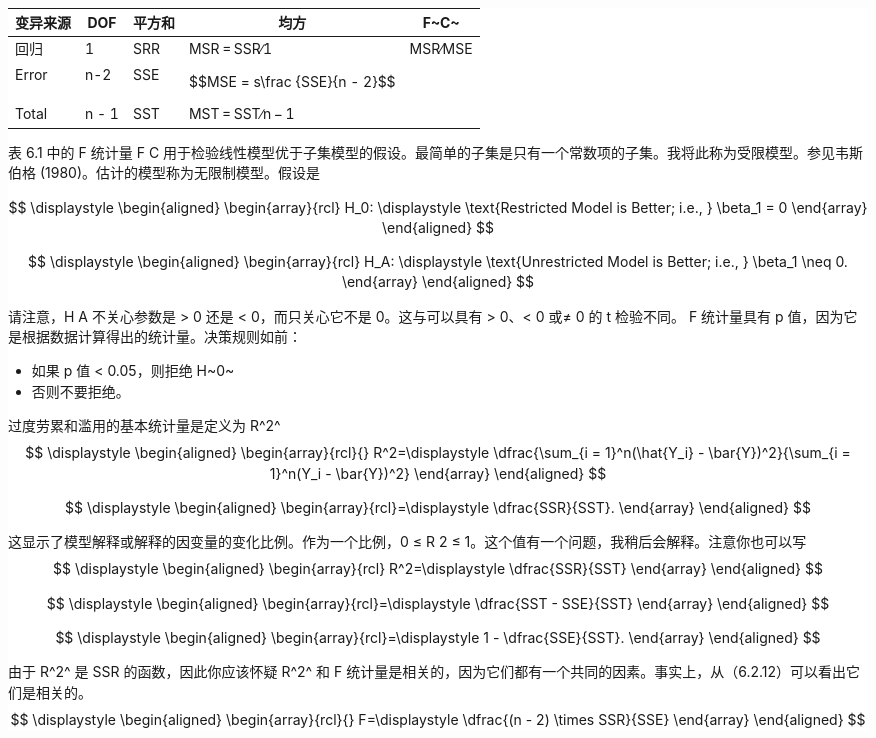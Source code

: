 | 变异来源 | DOF   | 平方和 | 均方                          | F~C~    |
| -------- | ----- | ------ | ----------------------------- | ------- |
| 回归     | 1     | SRR    | MSR = SSR∕1                   | MSR∕MSE |
| Error    | n-2   | SSE    | $$MSE = s\frac {SSE}{n - 2}$$ |         |
| Total    | n - 1 | SST    | MST = SST∕n − 1               |         |

表 6.1 中的 F 统计量 F C 用于检验线性模型优于子集模型的假设。最简单的子集是只有一个常数项的子集。我将此称为受限模型。参见韦斯伯格 (1980)。估计的模型称为无限制模型。假设是

$$
\displaystyle \begin{aligned} \begin{array}{rcl} H_0: \displaystyle \text{Restricted Model is Better; i.e., } \beta_1 = 0 \end{array} \end{aligned}
$$

$$
\displaystyle \begin{aligned} \begin{array}{rcl} H_A: \displaystyle \text{Unrestricted Model is Better; i.e., } \beta_1 \neq 0. \end{array} \end{aligned}
$$

请注意，H A 不关心参数是 > 0 还是 < 0，而只关心它不是 0。这与可以具有 > 0、< 0 或≠ 0 的 t 检验不同。
F 统计量具有 p 值，因为它是根据数据计算得出的统计量。决策规则如前：

- 如果 p 值 < 0.05，则拒绝 H~0~
- 否则不要拒绝。

过度劳累和滥用的基本统计量是定义为 R^2^
$$
\displaystyle \begin{aligned} \begin{array}{rcl}{} R^2=\displaystyle \dfrac{\sum_{i = 1}^n(\hat{Y_i} - \bar{Y})^2}{\sum_{i = 1}^n(Y_i - \bar{Y})^2} \end{array} \end{aligned}
$$

$$
\displaystyle \begin{aligned} \begin{array}{rcl}=\displaystyle \dfrac{SSR}{SST}. \end{array} \end{aligned}
$$

这显示了模型解释或解释的因变量的变化比例。作为一个比例，0 ≤ R 2 ≤ 1。这个值有一个问题，我稍后会解释。注意你也可以写
$$
\displaystyle \begin{aligned} \begin{array}{rcl} R^2=\displaystyle \dfrac{SSR}{SST} \end{array} \end{aligned}
$$

$$
\displaystyle \begin{aligned} \begin{array}{rcl}=\displaystyle \dfrac{SST - SSE}{SST} \end{array} \end{aligned} 
$$

$$
\displaystyle \begin{aligned} \begin{array}{rcl}=\displaystyle 1 - \dfrac{SSE}{SST}. \end{array} \end{aligned} 
$$

由于 R^2^ 是 SSR 的函数，因此你应该怀疑 R^2^ 和 F 统计量是相关的，因为它们都有一个共同的因素。事实上，从（6.2.12）可以看出它们是相关的。
$$
\displaystyle \begin{aligned} \begin{array}{rcl}{} F=\displaystyle \dfrac{(n - 2) \times SSR}{SSE} \end{array} \end{aligned}
$$
